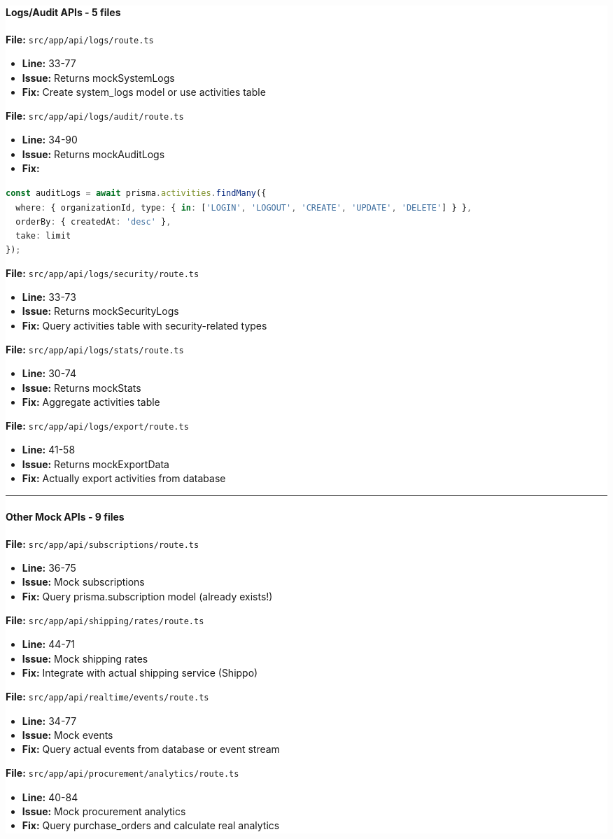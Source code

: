 
#### **Logs/Audit APIs - 5 files**

**File:** `src/app/api/logs/route.ts`
- **Line:** 33-77
- **Issue:** Returns mockSystemLogs
- **Fix:** Create system_logs model or use activities table

**File:** `src/app/api/logs/audit/route.ts`
- **Line:** 34-90
- **Issue:** Returns mockAuditLogs
- **Fix:**
```typescript
const auditLogs = await prisma.activities.findMany({
  where: { organizationId, type: { in: ['LOGIN', 'LOGOUT', 'CREATE', 'UPDATE', 'DELETE'] } },
  orderBy: { createdAt: 'desc' },
  take: limit
});
```

**File:** `src/app/api/logs/security/route.ts`
- **Line:** 33-73
- **Issue:** Returns mockSecurityLogs
- **Fix:** Query activities table with security-related types

**File:** `src/app/api/logs/stats/route.ts`
- **Line:** 30-74
- **Issue:** Returns mockStats
- **Fix:** Aggregate activities table

**File:** `src/app/api/logs/export/route.ts`
- **Line:** 41-58
- **Issue:** Returns mockExportData
- **Fix:** Actually export activities from database

---

#### **Other Mock APIs - 9 files**

**File:** `src/app/api/subscriptions/route.ts`
- **Line:** 36-75
- **Issue:** Mock subscriptions
- **Fix:** Query prisma.subscription model (already exists!)

**File:** `src/app/api/shipping/rates/route.ts`
- **Line:** 44-71
- **Issue:** Mock shipping rates
- **Fix:** Integrate with actual shipping service (Shippo)

**File:** `src/app/api/realtime/events/route.ts`
- **Line:** 34-77
- **Issue:** Mock events
- **Fix:** Query actual events from database or event stream

**File:** `src/app/api/procurement/analytics/route.ts`
- **Line:** 40-84
- **Issue:** Mock procurement analytics
- **Fix:** Query purchase_orders and calculate real analytics
